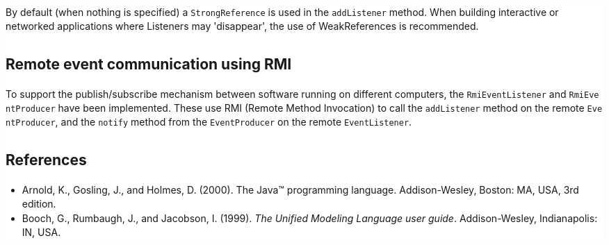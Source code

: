 By default (when nothing is specified) a `StrongReference` is used in the `addListener` method. When building interactive or networked applications where Listeners may 'disappear', the use of WeakReferences is recommended. 


## Remote event communication using RMI

To support the publish/subscribe mechanism between software running on different computers, the `RmiEventListener` and `RmiEventProducer` have been implemented. These use RMI (Remote Method Invocation) to call the `addListener` method on the remote `EventProducer`, and the `notify` method from the `EventProducer` on the remote `EventListener`.


## References

* Arnold, K., Gosling, J., and Holmes, D. (2000). The Java&trade; programming language. Addison-Wesley, Boston: MA, USA, 3rd edition.
* Booch, G., Rumbaugh, J., and Jacobson, I. (1999). _The Unified Modeling Language user guide_. Addison-Wesley, Indianapolis: IN, USA.

